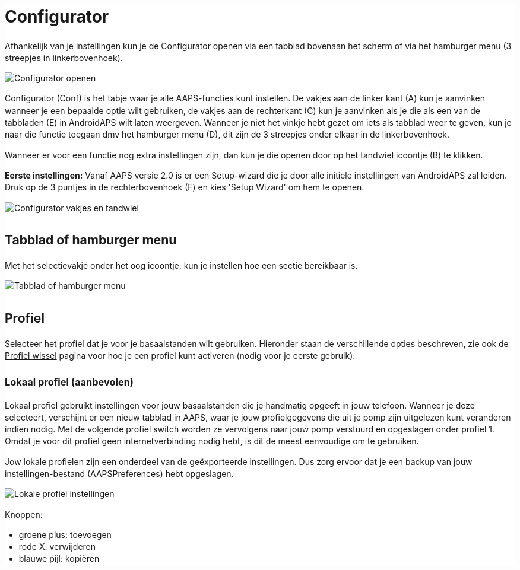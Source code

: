 # Configurator

Afhankelijk van je instellingen kun je de Configurator openen via een tabblad bovenaan het scherm of via het hamburger menu (3 streepjes in linkerbovenhoek).

![Configurator openen](../images/ConfBuild_Open.png)

Configurator (Conf) is het tabje waar je alle AAPS-functies kunt instellen.  De vakjes aan de linker kant (A) kun je aanvinken wanneer je een bepaalde optie wilt gebruiken, de vakjes aan de rechterkant (C) kun je aanvinken als je die als een van de tabbladen (E) in AndroidAPS wilt laten weergeven.  Wanneer je niet het vinkje hebt gezet om iets als tabblad weer te geven, kun je naar die functie toegaan dmv het hamburger menu (D), dit zijn de 3 streepjes onder elkaar in de linkerbovenhoek.

Wanneer er voor een functie nog extra instellingen zijn, dan kun je die openen door op het tandwiel icoontje (B) te klikken.

**Eerste instellingen:** Vanaf AAPS versie 2.0 is er een Setup-wizard die je door alle initiele instellingen van AndroidAPS zal leiden. Druk op de 3 puntjes in de rechterbovenhoek (F) en kies 'Setup Wizard' om hem te openen.

![Configurator vakjes en tandwiel](../images/ConfBuild_ConfigBuilder.png)

## Tabblad of hamburger menu

Met het selectievakje onder het oog icoontje, kun je instellen hoe een sectie bereikbaar is.

![Tabblad of hamburger menu](../images/ConfBuild_TabOrHH.png)

## Profiel
Selecteer het profiel dat je voor je basaalstanden wilt gebruiken. Hieronder staan de verschillende opties beschreven, zie ook de [Profiel wissel](../Usage/Profiles.md) pagina voor hoe je een profiel kunt activeren (nodig voor je eerste gebruik).

### Lokaal profiel (aanbevolen)
Lokaal profiel gebruikt instellingen voor jouw basaalstanden die je handmatig opgeeft in jouw telefoon. Wanneer je deze selecteert, verschijnt er een nieuw tabblad in AAPS, waar je jouw profielgegevens die uit je pomp zijn uitgelezen kunt veranderen indien nodig. Met de volgende profiel switch worden ze vervolgens naar jouw pomp verstuurd en opgeslagen onder profiel 1. Omdat je voor dit profiel geen internetverbinding nodig hebt, is dit de meest eenvoudige om te gebruiken.

Jow lokale profielen zijn een onderdeel van [de geëxporteerde instellingen](../Usage/ExportImportSettings.rst). Dus zorg ervoor dat je een backup van jouw instellingen-bestand (AAPSPreferences) hebt opgeslagen.

![Lokale profiel instellingen](../images/LocalProfile_Settings.png)

Knoppen:
* groene plus: toevoegen
* rode X: verwijderen
* blauwe pijl: kopiëren
